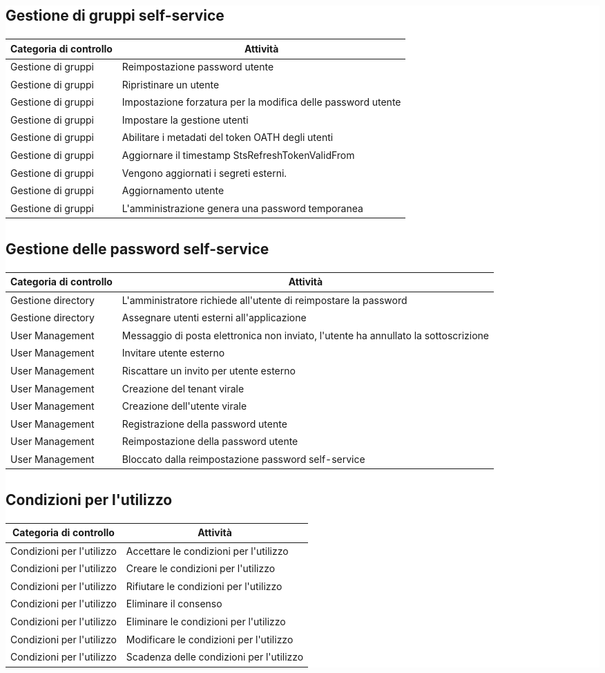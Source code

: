 
## <a name="self-service-group-management"></a>Gestione di gruppi self-service

|Categoria di controllo|Attività|
|---|---|
|Gestione di gruppi|Reimpostazione password utente|
|Gestione di gruppi|Ripristinare un utente|
|Gestione di gruppi|Impostazione forzatura per la modifica delle password utente|
|Gestione di gruppi|Impostare la gestione utenti|
|Gestione di gruppi|Abilitare i metadati del token OATH degli utenti|
|Gestione di gruppi|Aggiornare il timestamp StsRefreshTokenValidFrom|
|Gestione di gruppi|Vengono aggiornati i segreti esterni.|
|Gestione di gruppi|Aggiornamento utente|
|Gestione di gruppi|L'amministrazione genera una password temporanea|


## <a name="self-service-password-management"></a>Gestione delle password self-service

|Categoria di controllo|Attività|
|---|---|
|Gestione directory|L'amministratore richiede all'utente di reimpostare la password|
|Gestione directory|Assegnare utenti esterni all'applicazione|
|User Management|Messaggio di posta elettronica non inviato, l'utente ha annullato la sottoscrizione|
|User Management|Invitare utente esterno|
|User Management|Riscattare un invito per utente esterno|
|User Management|Creazione del tenant virale|
|User Management|Creazione dell'utente virale|
|User Management|Registrazione della password utente|
|User Management|Reimpostazione della password utente|
|User Management|Bloccato dalla reimpostazione password self-service|


## <a name="terms-of-use"></a>Condizioni per l'utilizzo

|Categoria di controllo|Attività|
|---|---|
|Condizioni per l'utilizzo|Accettare le condizioni per l'utilizzo|
|Condizioni per l'utilizzo|Creare le condizioni per l'utilizzo|
|Condizioni per l'utilizzo|Rifiutare le condizioni per l'utilizzo|
|Condizioni per l'utilizzo|Eliminare il consenso|
|Condizioni per l'utilizzo|Eliminare le condizioni per l'utilizzo|
|Condizioni per l'utilizzo|Modificare le condizioni per l'utilizzo|
|Condizioni per l'utilizzo|Scadenza delle condizioni per l'utilizzo|